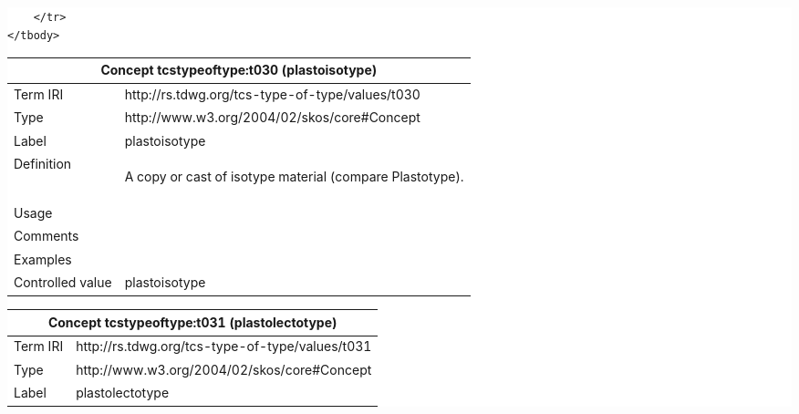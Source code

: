 		</tr>
	</tbody>
</table>

<table>
	<thead>
		<tr>
			<th colspan="2"><a id="tcstypeoftype_t030"></a>Concept tcstypeoftype:t030 (plastoisotype)</th>
		</tr>
	</thead>
	<tbody>
		<tr>
			<td>Term IRI</td>
			<td>http://rs.tdwg.org/tcs-type-of-type/values/t030</td>
		</tr>
		<tr>
			<td>Type</td>
			<td>http://www.w3.org/2004/02/skos/core#Concept</td>
		</tr>
		<tr>
			<td>Label</td>
			<td>plastoisotype</td>
		</tr>
		<tr>
			<td>Definition</td>
			<td><p>A copy or cast of isotype material (compare Plastotype).</p></td>
		</tr>
		<tr>
			<td>Usage</td>
			<td></td>
		</tr>
		<tr>
			<td>Comments</td>
			<td></td>
		</tr>
		<tr>
			<td>Examples</td>
			<td></td>
		</tr>
		<tr>
			<td>Controlled value</td>
			<td>plastoisotype</td>
		</tr>
	</tbody>
</table>

<table>
	<thead>
		<tr>
			<th colspan="2"><a id="tcstypeoftype_t031"></a>Concept tcstypeoftype:t031 (plastolectotype)</th>
		</tr>
	</thead>
	<tbody>
		<tr>
			<td>Term IRI</td>
			<td>http://rs.tdwg.org/tcs-type-of-type/values/t031</td>
		</tr>
		<tr>
			<td>Type</td>
			<td>http://www.w3.org/2004/02/skos/core#Concept</td>
		</tr>
		<tr>
			<td>Label</td>
			<td>plastolectotype</td>